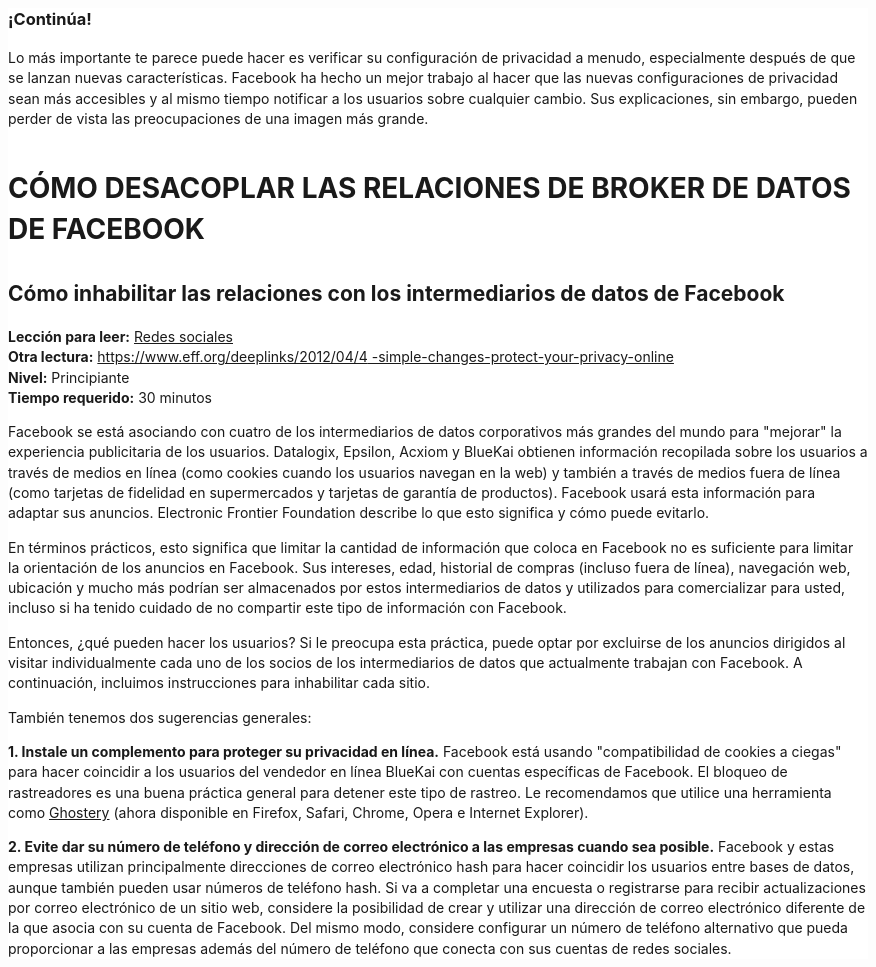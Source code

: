 ### ¡Continúa!

Lo más importante te parece puede hacer es verificar su configuración de privacidad a menudo, especialmente después de que se lanzan nuevas características. Facebook ha hecho un mejor trabajo al hacer que las nuevas configuraciones de privacidad sean más accesibles y al mismo tiempo notificar a los usuarios sobre cualquier cambio. Sus explicaciones, sin embargo, pueden perder de vista las preocupaciones de una imagen más grande.

# CÓMO DESACOPLAR LAS RELACIONES DE BROKER DE DATOS DE FACEBOOK

## Cómo inhabilitar las relaciones con los intermediarios de datos de Facebook

**Lección para leer:** [Redes sociales](umbrella://lesson/social-media)  
**Otra lectura:** [https://www.eff.org/deeplinks/2012/04/4 -simple-changes-protect-your-privacy-online](https://www.eff.org/deeplinks/2012/04/4-simple-changes-protect-your-privacy-online)  
**Nivel:** Principiante  
**Tiempo requerido:** 30 minutos  

Facebook se está asociando con cuatro de los intermediarios de datos corporativos más grandes del mundo para "mejorar" la experiencia publicitaria de los usuarios. Datalogix, Epsilon, Acxiom y BlueKai obtienen información recopilada sobre los usuarios a través de medios en línea (como cookies cuando los usuarios navegan en la web) y también a través de medios fuera de línea (como tarjetas de fidelidad en supermercados y tarjetas de garantía de productos). Facebook usará esta información para adaptar sus anuncios. Electronic Frontier Foundation describe lo que esto significa y cómo puede evitarlo.

En términos prácticos, esto significa que limitar la cantidad de información que coloca en Facebook no es suficiente para limitar la orientación de los anuncios en Facebook. Sus intereses, edad, historial de compras (incluso fuera de línea), navegación web, ubicación y mucho más podrían ser almacenados por estos intermediarios de datos y utilizados para comercializar para usted, incluso si ha tenido cuidado de no compartir este tipo de información con Facebook.

Entonces, ¿qué pueden hacer los usuarios? Si le preocupa esta práctica, puede optar por excluirse de los anuncios dirigidos al visitar individualmente cada uno de los socios de los intermediarios de datos que actualmente trabajan con Facebook. A continuación, incluimos instrucciones para inhabilitar cada sitio.

También tenemos dos sugerencias generales:

**1. Instale un complemento para proteger su privacidad en línea.** Facebook está usando "compatibilidad de cookies a ciegas" para hacer coincidir a los usuarios del vendedor en línea BlueKai con cuentas específicas de Facebook. El bloqueo de rastreadores es una buena práctica general para detener este tipo de rastreo. Le recomendamos que utilice una herramienta como [Ghostery](http://www.ghostery.com/) (ahora disponible en Firefox, Safari, Chrome, Opera e Internet Explorer).

**2. Evite dar su número de teléfono y dirección de correo electrónico a las empresas cuando sea posible.** Facebook y estas empresas utilizan principalmente direcciones de correo electrónico hash para hacer coincidir los usuarios entre bases de datos, aunque también pueden usar números de teléfono hash. Si va a completar una encuesta o registrarse para recibir actualizaciones por correo electrónico de un sitio web, considere la posibilidad de crear y utilizar una dirección de correo electrónico diferente de la que asocia con su cuenta de Facebook. Del mismo modo, considere configurar un número de teléfono alternativo que pueda proporcionar a las empresas además del número de teléfono que conecta con sus cuentas de redes sociales.
